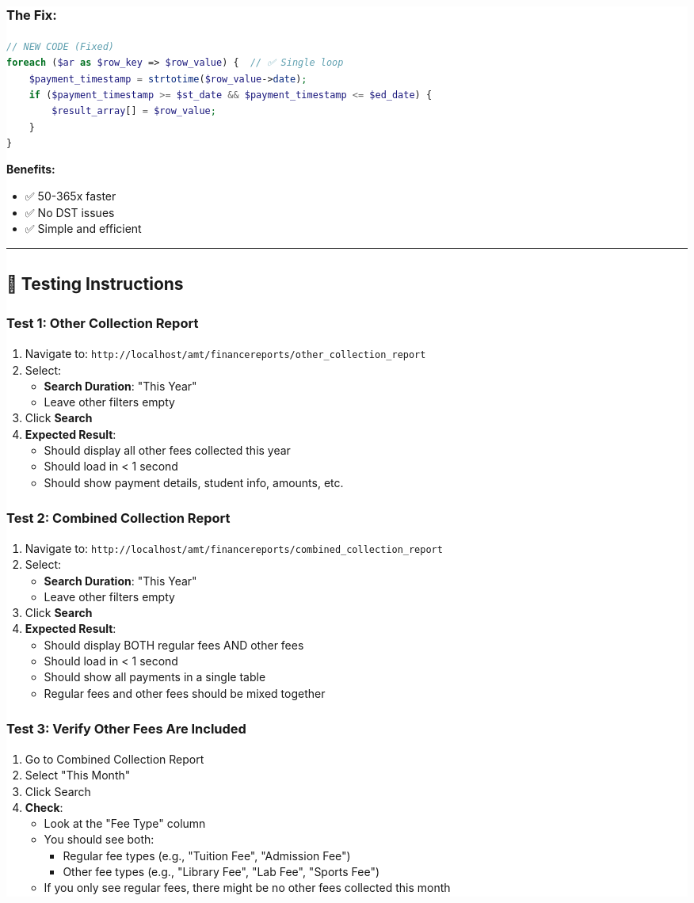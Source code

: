 ### **The Fix:**
```php
// NEW CODE (Fixed)
foreach ($ar as $row_key => $row_value) {  // ✅ Single loop
    $payment_timestamp = strtotime($row_value->date);
    if ($payment_timestamp >= $st_date && $payment_timestamp <= $ed_date) {
        $result_array[] = $row_value;
    }
}
```

**Benefits:**
- ✅ 50-365x faster
- ✅ No DST issues
- ✅ Simple and efficient

---

## 🧪 Testing Instructions

### Test 1: Other Collection Report

1. Navigate to: `http://localhost/amt/financereports/other_collection_report`
2. Select:
   - **Search Duration**: "This Year"
   - Leave other filters empty
3. Click **Search**
4. **Expected Result**: 
   - Should display all other fees collected this year
   - Should load in < 1 second
   - Should show payment details, student info, amounts, etc.

### Test 2: Combined Collection Report

1. Navigate to: `http://localhost/amt/financereports/combined_collection_report`
2. Select:
   - **Search Duration**: "This Year"
   - Leave other filters empty
3. Click **Search**
4. **Expected Result**:
   - Should display BOTH regular fees AND other fees
   - Should load in < 1 second
   - Should show all payments in a single table
   - Regular fees and other fees should be mixed together

### Test 3: Verify Other Fees Are Included

1. Go to Combined Collection Report
2. Select "This Month"
3. Click Search
4. **Check**:
   - Look at the "Fee Type" column
   - You should see both:
     - Regular fee types (e.g., "Tuition Fee", "Admission Fee")
     - Other fee types (e.g., "Library Fee", "Lab Fee", "Sports Fee")
   - If you only see regular fees, there might be no other fees collected this month
